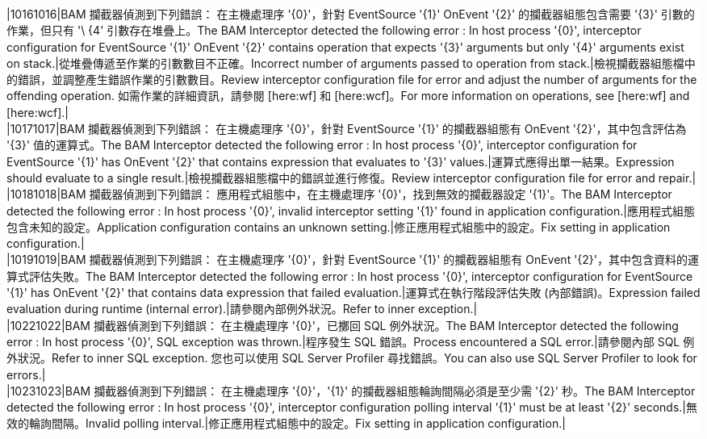 |<span data-ttu-id="257c7-145">1016</span><span class="sxs-lookup"><span data-stu-id="257c7-145">1016</span></span>|<span data-ttu-id="257c7-146">BAM 攔截器偵測到下列錯誤： 在主機處理序 '{0}'，針對 EventSource '{1}' OnEvent '{2}' 的攔截器組態包含需要 '{3}' 引數的作業，但只有 '\ {4' 引數存在堆疊上。</span><span class="sxs-lookup"><span data-stu-id="257c7-146">The BAM Interceptor detected the following error : In host process '{0}', interceptor configuration for EventSource '{1}' OnEvent '{2}' contains operation that expects '{3}' arguments but only '{4}' arguments exist on stack.</span></span>|<span data-ttu-id="257c7-147">從堆疊傳遞至作業的引數數目不正確。</span><span class="sxs-lookup"><span data-stu-id="257c7-147">Incorrect number of arguments passed to operation from stack.</span></span>|<span data-ttu-id="257c7-148">檢視攔截器組態檔中的錯誤，並調整產生錯誤作業的引數數目。</span><span class="sxs-lookup"><span data-stu-id="257c7-148">Review interceptor configuration file for error and adjust the number of arguments for the offending operation.</span></span> <span data-ttu-id="257c7-149">如需作業的詳細資訊，請參閱 [here:wf] 和 [here:wcf]。</span><span class="sxs-lookup"><span data-stu-id="257c7-149">For more information on operations, see [here:wf] and [here:wcf].</span></span>|  
|<span data-ttu-id="257c7-150">1017</span><span class="sxs-lookup"><span data-stu-id="257c7-150">1017</span></span>|<span data-ttu-id="257c7-151">BAM 攔截器偵測到下列錯誤： 在主機處理序 '{0}'，針對 EventSource '{1}' 的攔截器組態有 OnEvent '{2}'，其中包含評估為 '{3}' 值的運算式。</span><span class="sxs-lookup"><span data-stu-id="257c7-151">The BAM Interceptor detected the following error : In host process '{0}', interceptor configuration for EventSource '{1}' has OnEvent '{2}' that contains expression that evaluates to '{3}' values.</span></span>|<span data-ttu-id="257c7-152">運算式應得出單一結果。</span><span class="sxs-lookup"><span data-stu-id="257c7-152">Expression should evaluate to a single result.</span></span>|<span data-ttu-id="257c7-153">檢視攔截器組態檔中的錯誤並進行修復。</span><span class="sxs-lookup"><span data-stu-id="257c7-153">Review interceptor configuration file for error and repair.</span></span>|  
|<span data-ttu-id="257c7-154">1018</span><span class="sxs-lookup"><span data-stu-id="257c7-154">1018</span></span>|<span data-ttu-id="257c7-155">BAM 攔截器偵測到下列錯誤： 應用程式組態中，在主機處理序 '{0}'，找到無效的攔截器設定 '{1}'。</span><span class="sxs-lookup"><span data-stu-id="257c7-155">The BAM Interceptor detected the following error : In host process '{0}', invalid interceptor setting '{1}' found in application configuration.</span></span>|<span data-ttu-id="257c7-156">應用程式組態包含未知的設定。</span><span class="sxs-lookup"><span data-stu-id="257c7-156">Application configuration contains an unknown setting.</span></span>|<span data-ttu-id="257c7-157">修正應用程式組態中的設定。</span><span class="sxs-lookup"><span data-stu-id="257c7-157">Fix setting in application configuration.</span></span>|  
|<span data-ttu-id="257c7-158">1019</span><span class="sxs-lookup"><span data-stu-id="257c7-158">1019</span></span>|<span data-ttu-id="257c7-159">BAM 攔截器偵測到下列錯誤： 在主機處理序 '{0}'，針對 EventSource '{1}' 的攔截器組態有 OnEvent '{2}'，其中包含資料的運算式評估失敗。</span><span class="sxs-lookup"><span data-stu-id="257c7-159">The BAM Interceptor detected the following error : In host process '{0}', interceptor configuration for EventSource '{1}' has OnEvent '{2}' that contains data expression that failed evaluation.</span></span>|<span data-ttu-id="257c7-160">運算式在執行階段評估失敗 (內部錯誤)。</span><span class="sxs-lookup"><span data-stu-id="257c7-160">Expression failed evaluation during runtime (internal error).</span></span>|<span data-ttu-id="257c7-161">請參閱內部例外狀況。</span><span class="sxs-lookup"><span data-stu-id="257c7-161">Refer to inner exception.</span></span>|  
|<span data-ttu-id="257c7-162">1022</span><span class="sxs-lookup"><span data-stu-id="257c7-162">1022</span></span>|<span data-ttu-id="257c7-163">BAM 攔截器偵測到下列錯誤： 在主機處理序 '{0}'，已擲回 SQL 例外狀況。</span><span class="sxs-lookup"><span data-stu-id="257c7-163">The BAM Interceptor detected the following error : In host process '{0}', SQL exception was thrown.</span></span>|<span data-ttu-id="257c7-164">程序發生 SQL 錯誤。</span><span class="sxs-lookup"><span data-stu-id="257c7-164">Process encountered a SQL error.</span></span>|<span data-ttu-id="257c7-165">請參閱內部 SQL 例外狀況。</span><span class="sxs-lookup"><span data-stu-id="257c7-165">Refer to inner SQL exception.</span></span> <span data-ttu-id="257c7-166">您也可以使用 SQL Server Profiler 尋找錯誤。</span><span class="sxs-lookup"><span data-stu-id="257c7-166">You can also use SQL Server Profiler to look for errors.</span></span>|  
|<span data-ttu-id="257c7-167">1023</span><span class="sxs-lookup"><span data-stu-id="257c7-167">1023</span></span>|<span data-ttu-id="257c7-168">BAM 攔截器偵測到下列錯誤： 在主機處理序 '{0}'，'{1}' 的攔截器組態輪詢間隔必須是至少需 '{2}' 秒。</span><span class="sxs-lookup"><span data-stu-id="257c7-168">The BAM Interceptor detected the following error : In host process '{0}', interceptor configuration polling interval '{1}' must be at least '{2}' seconds.</span></span>|<span data-ttu-id="257c7-169">無效的輪詢間隔。</span><span class="sxs-lookup"><span data-stu-id="257c7-169">Invalid polling interval.</span></span>|<span data-ttu-id="257c7-170">修正應用程式組態中的設定。</span><span class="sxs-lookup"><span data-stu-id="257c7-170">Fix setting in application configuration.</span></span>|  